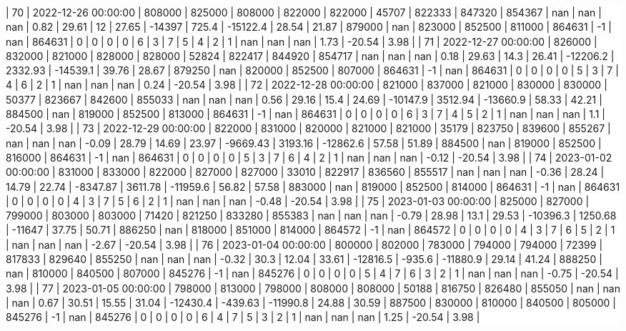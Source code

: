 |  70 | 2022-12-26 00:00:00 | 808000 | 825000 | 808000 |  822000 |      822000 |    45707 |   822333 |   847320 |   854367 |       nan |       nan |       nan |  0.82 |    29.61 |    12    |    27.65 |     -14397    |         725.4  |      -15122.4  |           28.54 |           21.87 |  879000 |      nan |  823000 |   852500 |   811000 |         864631 |              -1 |             nan |          864631 |                    0 |                 0 |              0 |            0 |           6 |           3 |          7 |            5 |             4 |             2 |             1 |            nan |            nan |            nan |    1.73 | -20.54 | 3.98 |
|  71 | 2022-12-27 00:00:00 | 826000 | 832000 | 821000 |  828000 |      828000 |    52824 |   822417 |   844920 |   854717 |       nan |       nan |       nan |  0.18 |    29.63 |    14.3  |    26.41 |     -12206.2  |        2332.93 |      -14539.1  |           39.76 |           28.67 |  879250 |      nan |  820000 |   852500 |   807000 |         864631 |              -1 |             nan |          864631 |                    0 |                 0 |              0 |            0 |           5 |           3 |          7 |            4 |             6 |             2 |             1 |            nan |            nan |            nan |    0.24 | -20.54 | 3.98 |
|  72 | 2022-12-28 00:00:00 | 821000 | 837000 | 821000 |  830000 |      830000 |    50377 |   823667 |   842600 |   855033 |       nan |       nan |       nan |  0.56 |    29.16 |    15.4  |    24.69 |     -10147.9  |        3512.94 |      -13660.9  |           58.33 |           42.21 |  884500 |      nan |  819000 |   852500 |   813000 |         864631 |              -1 |             nan |          864631 |                    0 |                 0 |              0 |            0 |           6 |           3 |          7 |            4 |             5 |             2 |             1 |            nan |            nan |            nan |    1.1  | -20.54 | 3.98 |
|  73 | 2022-12-29 00:00:00 | 822000 | 831000 | 820000 |  821000 |      821000 |    35179 |   823750 |   839600 |   855267 |       nan |       nan |       nan | -0.09 |    28.79 |    14.69 |    23.97 |      -9669.43 |        3193.16 |      -12862.6  |           57.58 |           51.89 |  884500 |      nan |  819000 |   852500 |   816000 |         864631 |              -1 |             nan |          864631 |                    0 |                 0 |              0 |            0 |           5 |           3 |          7 |            6 |             4 |             2 |             1 |            nan |            nan |            nan |   -0.12 | -20.54 | 3.98 |
|  74 | 2023-01-02 00:00:00 | 831000 | 833000 | 822000 |  827000 |      827000 |    33010 |   822917 |   836560 |   855517 |       nan |       nan |       nan | -0.36 |    28.24 |    14.79 |    22.74 |      -8347.87 |        3611.78 |      -11959.6  |           56.82 |           57.58 |  883000 |      nan |  819000 |   852500 |   814000 |         864631 |              -1 |             nan |          864631 |                    0 |                 0 |              0 |            0 |           4 |           3 |          7 |            5 |             6 |             2 |             1 |            nan |            nan |            nan |   -0.48 | -20.54 | 3.98 |
|  75 | 2023-01-03 00:00:00 | 825000 | 827000 | 799000 |  803000 |      803000 |    71420 |   821250 |   833280 |   855383 |       nan |       nan |       nan | -0.79 |    28.98 |    13.1  |    29.53 |     -10396.3  |        1250.68 |      -11647    |           37.75 |           50.71 |  886250 |      nan |  818000 |   851000 |   814000 |         864572 |              -1 |             nan |          864572 |                    0 |                 0 |              0 |            0 |           4 |           3 |          7 |            6 |             5 |             2 |             1 |            nan |            nan |            nan |   -2.67 | -20.54 | 3.98 |
|  76 | 2023-01-04 00:00:00 | 800000 | 802000 | 783000 |  794000 |      794000 |    72399 |   817833 |   829640 |   855250 |       nan |       nan |       nan | -0.32 |    30.3  |    12.04 |    33.61 |     -12816.5  |        -935.6  |      -11880.9  |           29.14 |           41.24 |  888250 |      nan |  810000 |   840500 |   807000 |         845276 |              -1 |             nan |          845276 |                    0 |                 0 |              0 |            0 |           5 |           4 |          7 |            6 |             3 |             2 |             1 |            nan |            nan |            nan |   -0.75 | -20.54 | 3.98 |
|  77 | 2023-01-05 00:00:00 | 798000 | 813000 | 798000 |  808000 |      808000 |    50188 |   816750 |   826480 |   855050 |       nan |       nan |       nan |  0.67 |    30.51 |    15.55 |    31.04 |     -12430.4  |        -439.63 |      -11990.8  |           24.88 |           30.59 |  887500 |   830000 |  810000 |   840500 |   805000 |         845276 |              -1 |             nan |          845276 |                    0 |                 0 |              0 |            0 |           6 |           4 |          7 |            5 |             3 |             2 |             1 |            nan |            nan |            nan |    1.25 | -20.54 | 3.98 |
